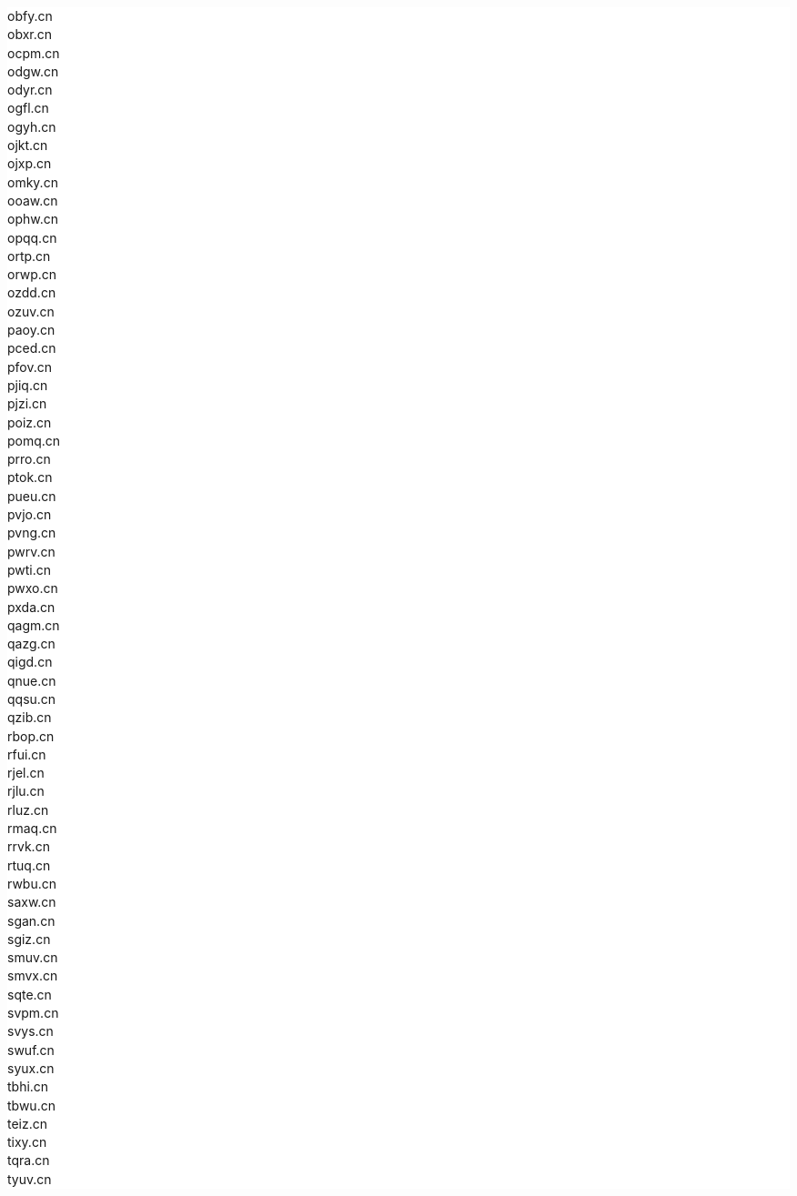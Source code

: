 obfy.cn   
obxr.cn   
ocpm.cn   
odgw.cn   
odyr.cn   
ogfl.cn   
ogyh.cn   
ojkt.cn   
ojxp.cn   
omky.cn   
ooaw.cn   
ophw.cn   
opqq.cn   
ortp.cn   
orwp.cn   
ozdd.cn   
ozuv.cn   
paoy.cn   
pced.cn   
pfov.cn   
pjiq.cn   
pjzi.cn   
poiz.cn   
pomq.cn   
prro.cn   
ptok.cn   
pueu.cn   
pvjo.cn   
pvng.cn   
pwrv.cn   
pwti.cn   
pwxo.cn   
pxda.cn   
qagm.cn   
qazg.cn   
qigd.cn   
qnue.cn   
qqsu.cn   
qzib.cn   
rbop.cn   
rfui.cn   
rjel.cn   
rjlu.cn   
rluz.cn   
rmaq.cn   
rrvk.cn   
rtuq.cn   
rwbu.cn   
saxw.cn   
sgan.cn   
sgiz.cn   
smuv.cn   
smvx.cn   
sqte.cn   
svpm.cn   
svys.cn   
swuf.cn   
syux.cn   
tbhi.cn   
tbwu.cn   
teiz.cn   
tixy.cn   
tqra.cn   
tyuv.cn   